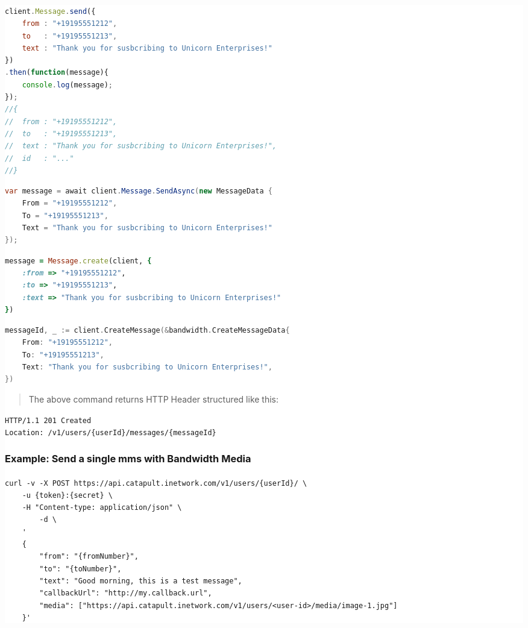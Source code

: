 ```js
client.Message.send({
	from : "+19195551212",
	to   : "+19195551213",
	text : "Thank you for susbcribing to Unicorn Enterprises!"
})
.then(function(message){
	console.log(message);
});
//{
//  from : "+19195551212",
//  to   : "+19195551213",
//  text : "Thank you for susbcribing to Unicorn Enterprises!",
//  id   : "..."
//}
```

```csharp
var message = await client.Message.SendAsync(new MessageData {
	From = "+19195551212",
	To = "+19195551213",
	Text = "Thank you for susbcribing to Unicorn Enterprises!"
});
```

```ruby
message = Message.create(client, {
	:from => "+19195551212",
	:to => "+19195551213",
	:text => "Thank you for susbcribing to Unicorn Enterprises!"
})
```

```go
messageId, _ := client.CreateMessage(&bandwidth.CreateMessageData{
	From: "+19195551212",
	To: "+19195551213",
	Text: "Thank you for susbcribing to Unicorn Enterprises!",
})
```

> The above command returns HTTP Header structured like this:

```
HTTP/1.1 201 Created
Location: /v1/users/{userId}/messages/{messageId}
```

### Example: Send a single mms with Bandwidth Media

```shell
curl -v -X POST https://api.catapult.inetwork.com/v1/users/{userId}/ \
	-u {token}:{secret} \
	-H "Content-type: application/json" \
		-d \
	'
	{
		"from": "{fromNumber}",
		"to": "{toNumber}",
		"text": "Good morning, this is a test message",
		"callbackUrl": "http://my.callback.url",
		"media": ["https://api.catapult.inetwork.com/v1/users/<user-id>/media/image-1.jpg"]
	}'
```
